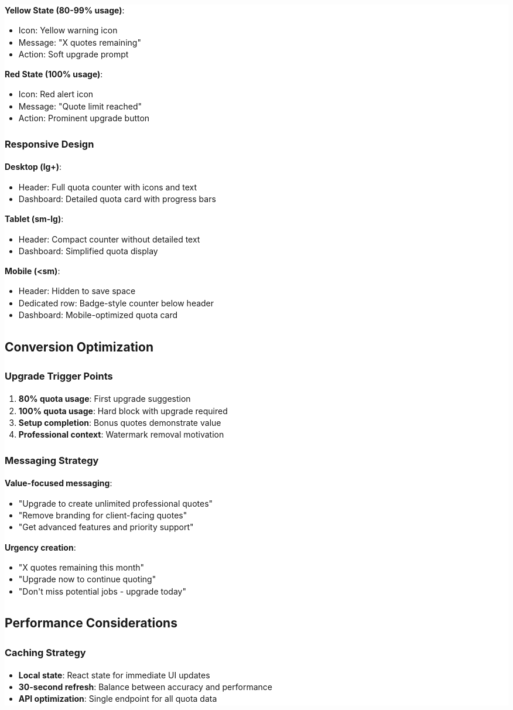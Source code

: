 **Yellow State (80-99% usage)**:  
- Icon: Yellow warning icon
- Message: "X quotes remaining"
- Action: Soft upgrade prompt

**Red State (100% usage)**:
- Icon: Red alert icon  
- Message: "Quote limit reached"
- Action: Prominent upgrade button

### Responsive Design

**Desktop (lg+)**:
- Header: Full quota counter with icons and text
- Dashboard: Detailed quota card with progress bars

**Tablet (sm-lg)**:
- Header: Compact counter without detailed text
- Dashboard: Simplified quota display

**Mobile (<sm)**:
- Header: Hidden to save space
- Dedicated row: Badge-style counter below header
- Dashboard: Mobile-optimized quota card

## Conversion Optimization

### Upgrade Trigger Points

1. **80% quota usage**: First upgrade suggestion
2. **100% quota usage**: Hard block with upgrade required
3. **Setup completion**: Bonus quotes demonstrate value
4. **Professional context**: Watermark removal motivation

### Messaging Strategy

**Value-focused messaging**:
- "Upgrade to create unlimited professional quotes"
- "Remove branding for client-facing quotes" 
- "Get advanced features and priority support"

**Urgency creation**:
- "X quotes remaining this month"
- "Upgrade now to continue quoting"
- "Don't miss potential jobs - upgrade today"

## Performance Considerations

### Caching Strategy
- **Local state**: React state for immediate UI updates
- **30-second refresh**: Balance between accuracy and performance
- **API optimization**: Single endpoint for all quota data
